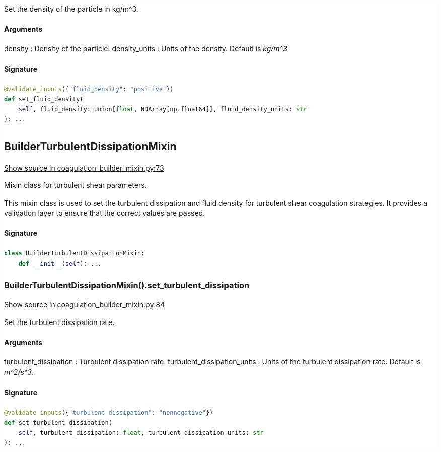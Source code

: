 Set the density of the particle in kg/m^3.

#### Arguments

density : Density of the particle.
density_units : Units of the density. Default is *kg/m^3*

#### Signature

```python
@validate_inputs({"fluid_density": "positive"})
def set_fluid_density(
    self, fluid_density: Union[float, NDArray[np.float64]], fluid_density_units: str
): ...
```



## BuilderTurbulentDissipationMixin

[Show source in coagulation_builder_mixin.py:73](https://github.com/uncscode/particula/blob/main/particula/dynamics/coagulation/coagulation_builder/coagulation_builder_mixin.py#L73)

Mixin class for turbulent shear parameters.

This mixin class is used to set the turbulent dissipation and fluid
density for turbulent shear coagulation strategies. It provides a
validation layer to ensure that the correct values are passed.

#### Signature

```python
class BuilderTurbulentDissipationMixin:
    def __init__(self): ...
```

### BuilderTurbulentDissipationMixin().set_turbulent_dissipation

[Show source in coagulation_builder_mixin.py:84](https://github.com/uncscode/particula/blob/main/particula/dynamics/coagulation/coagulation_builder/coagulation_builder_mixin.py#L84)

Set the turbulent dissipation rate.

#### Arguments

turbulent_dissipation : Turbulent dissipation rate.
turbulent_dissipation_units : Units of the turbulent dissipation
    rate. Default is *m^2/s^3*.

#### Signature

```python
@validate_inputs({"turbulent_dissipation": "nonnegative"})
def set_turbulent_dissipation(
    self, turbulent_dissipation: float, turbulent_dissipation_units: str
): ...
```

